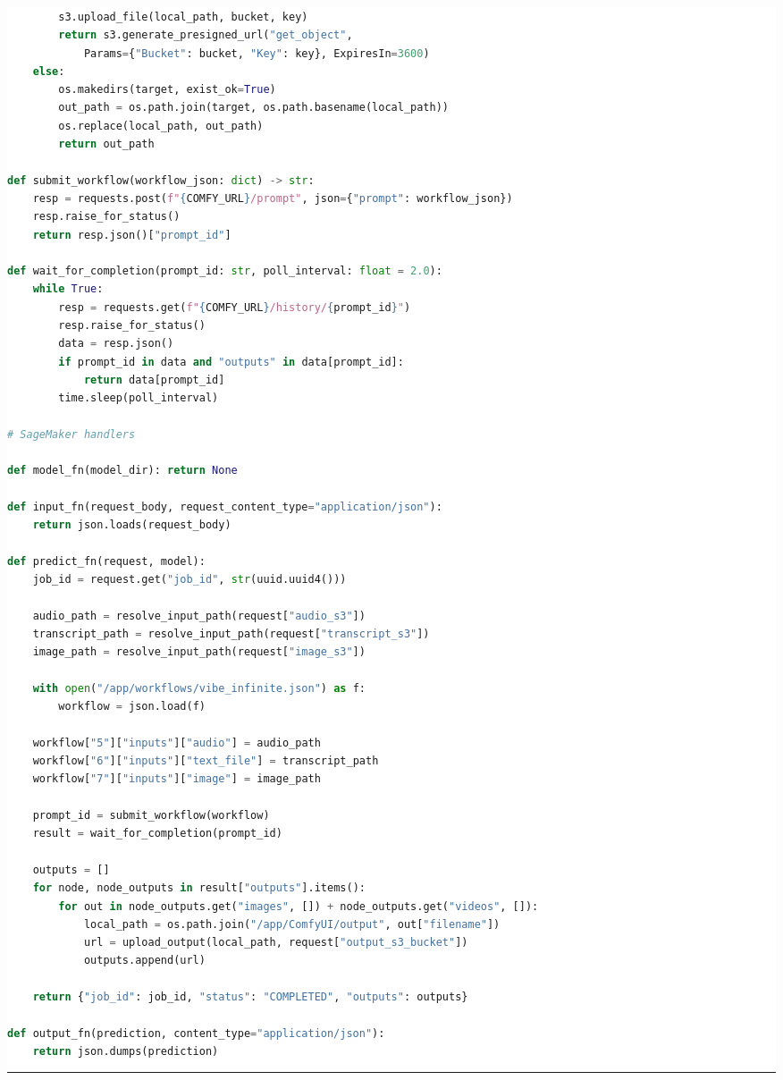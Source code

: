 ```python
        s3.upload_file(local_path, bucket, key)
        return s3.generate_presigned_url("get_object",
            Params={"Bucket": bucket, "Key": key}, ExpiresIn=3600)
    else:
        os.makedirs(target, exist_ok=True)
        out_path = os.path.join(target, os.path.basename(local_path))
        os.replace(local_path, out_path)
        return out_path

def submit_workflow(workflow_json: dict) -> str:
    resp = requests.post(f"{COMFY_URL}/prompt", json={"prompt": workflow_json})
    resp.raise_for_status()
    return resp.json()["prompt_id"]

def wait_for_completion(prompt_id: str, poll_interval: float = 2.0):
    while True:
        resp = requests.get(f"{COMFY_URL}/history/{prompt_id}")
        resp.raise_for_status()
        data = resp.json()
        if prompt_id in data and "outputs" in data[prompt_id]:
            return data[prompt_id]
        time.sleep(poll_interval)

# SageMaker handlers

def model_fn(model_dir): return None

def input_fn(request_body, request_content_type="application/json"):
    return json.loads(request_body)

def predict_fn(request, model):
    job_id = request.get("job_id", str(uuid.uuid4()))

    audio_path = resolve_input_path(request["audio_s3"])
    transcript_path = resolve_input_path(request["transcript_s3"])
    image_path = resolve_input_path(request["image_s3"])

    with open("/app/workflows/vibe_infinite.json") as f:
        workflow = json.load(f)

    workflow["5"]["inputs"]["audio"] = audio_path
    workflow["6"]["inputs"]["text_file"] = transcript_path
    workflow["7"]["inputs"]["image"] = image_path

    prompt_id = submit_workflow(workflow)
    result = wait_for_completion(prompt_id)

    outputs = []
    for node, node_outputs in result["outputs"].items():
        for out in node_outputs.get("images", []) + node_outputs.get("videos", []):
            local_path = os.path.join("/app/ComfyUI/output", out["filename"])
            url = upload_output(local_path, request["output_s3_bucket"])
            outputs.append(url)

    return {"job_id": job_id, "status": "COMPLETED", "outputs": outputs}

def output_fn(prediction, content_type="application/json"):
    return json.dumps(prediction)
```

---